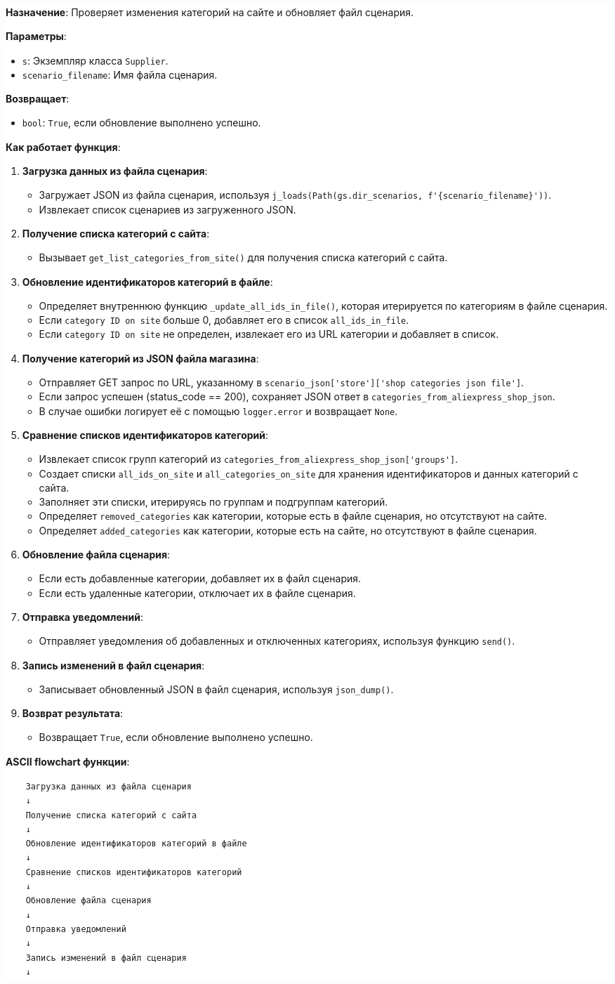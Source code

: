 **Назначение**: Проверяет изменения категорий на сайте и обновляет файл сценария.

**Параметры**:
- `s`: Экземпляр класса `Supplier`.
- `scenario_filename`: Имя файла сценария.

**Возвращает**:
- `bool`: `True`, если обновление выполнено успешно.

**Как работает функция**:

1.  **Загрузка данных из файла сценария**:
    - Загружает JSON из файла сценария, используя `j_loads(Path(gs.dir_scenarios, f'{scenario_filename}'))`.
    - Извлекает список сценариев из загруженного JSON.

2.  **Получение списка категорий с сайта**:
    - Вызывает `get_list_categories_from_site()` для получения списка категорий с сайта.

3.  **Обновление идентификаторов категорий в файле**:
    - Определяет внутреннюю функцию `_update_all_ids_in_file()`, которая итерируется по категориям в файле сценария.
    - Если `category ID on site` больше 0, добавляет его в список `all_ids_in_file`.
    - Если `category ID on site` не определен, извлекает его из URL категории и добавляет в список.
4. **Получение категорий из JSON файла магазина**:
    - Отправляет GET запрос по URL, указанному в `scenario_json['store']['shop categories json file']`.
    - Если запрос успешен (status_code == 200), сохраняет JSON ответ в `categories_from_aliexpress_shop_json`.
    - В случае ошибки логирует её с помощью `logger.error` и возвращает `None`.

5.  **Сравнение списков идентификаторов категорий**:
    - Извлекает список групп категорий из `categories_from_aliexpress_shop_json['groups']`.
    - Создает списки `all_ids_on_site` и `all_categories_on_site` для хранения идентификаторов и данных категорий с сайта.
    - Заполняет эти списки, итерируясь по группам и подгруппам категорий.
    - Определяет `removed_categories` как категории, которые есть в файле сценария, но отсутствуют на сайте.
    - Определяет `added_categories` как категории, которые есть на сайте, но отсутствуют в файле сценария.

6.  **Обновление файла сценария**:
    - Если есть добавленные категории, добавляет их в файл сценария.
    - Если есть удаленные категории, отключает их в файле сценария.

7.  **Отправка уведомлений**:
    - Отправляет уведомления об добавленных и отключенных категориях, используя функцию `send()`.

8.  **Запись изменений в файл сценария**:
    - Записывает обновленный JSON в файл сценария, используя `json_dump()`.

9.  **Возврат результата**:
    - Возвращает `True`, если обновление выполнено успешно.

**ASCII flowchart функции**:

```
    Загрузка данных из файла сценария
    ↓
    Получение списка категорий с сайта
    ↓
    Обновление идентификаторов категорий в файле
    ↓
    Сравнение списков идентификаторов категорий
    ↓
    Обновление файла сценария
    ↓
    Отправка уведомлений
    ↓
    Запись изменений в файл сценария
    ↓
```